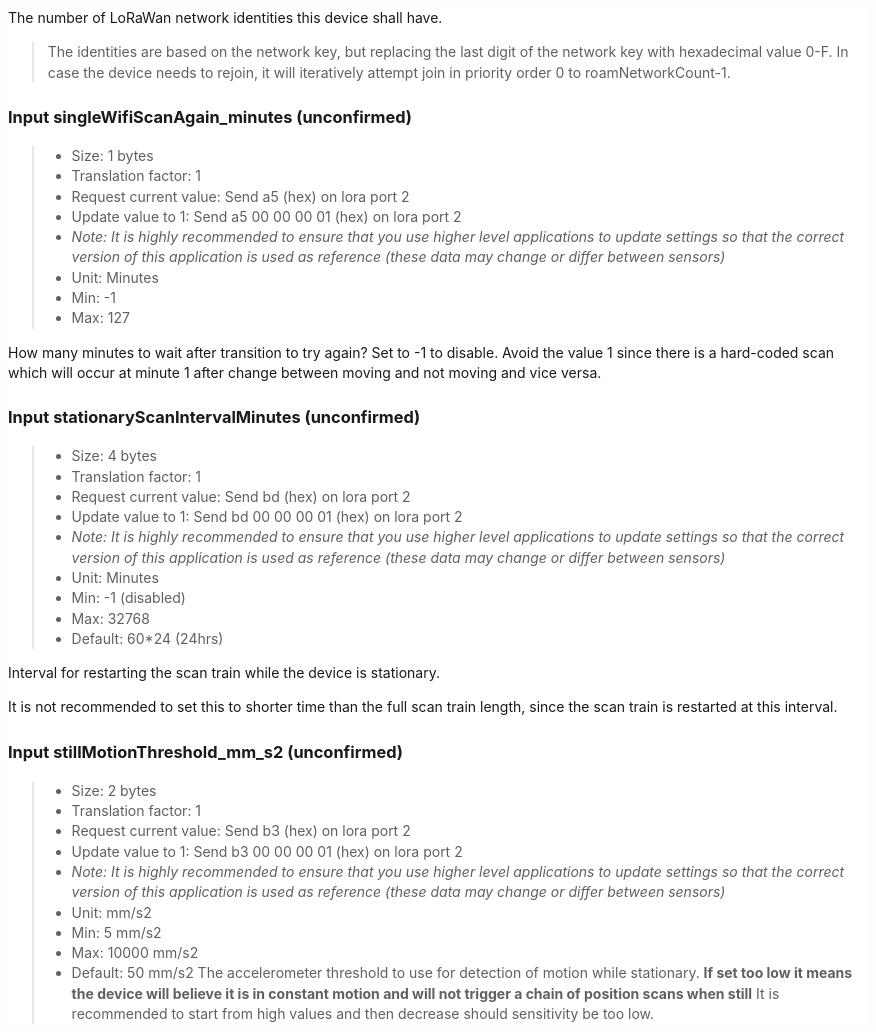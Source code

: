The number of LoRaWan network identities this device shall have.

> The identities are based on the network key, but replacing the last digit of the network key with hexadecimal
value 0-F. In case the device needs to rejoin, it will iteratively attempt join in priority order 0 to roamNetworkCount-1.


### Input singleWifiScanAgain_minutes (unconfirmed)

> - Size: 1 bytes
> - Translation factor: 1
> - Request current value: Send a5 (hex) on lora port 2
> - Update value to 1: Send a5 00 00 00 01 (hex) on lora port 2
> - *Note: It is highly recommended to ensure that you use higher level applications to update settings so that the correct version of this application is used as reference (these data may change or differ between sensors)*
> - Unit: Minutes
> - Min: -1
> - Max: 127

How many minutes to wait after transition to try again? Set to -1 to disable.
Avoid the value 1 since there is a hard-coded scan which will occur at minute 1
after change between moving and not moving and vice versa.


### Input stationaryScanIntervalMinutes (unconfirmed)

> - Size: 4 bytes
> - Translation factor: 1
> - Request current value: Send bd (hex) on lora port 2
> - Update value to 1: Send bd 00 00 00 01 (hex) on lora port 2
> - *Note: It is highly recommended to ensure that you use higher level applications to update settings so that the correct version of this application is used as reference (these data may change or differ between sensors)*
> - Unit: Minutes
> - Min: -1 (disabled)
> - Max: 32768
> - Default: 60*24 (24hrs)

Interval for restarting the scan train while the device is stationary.

It is not recommended to set this to shorter time than the full scan train length,
since the scan train is restarted at this interval.


### Input stillMotionThreshold_mm_s2 (unconfirmed)

> - Size: 2 bytes
> - Translation factor: 1
> - Request current value: Send b3 (hex) on lora port 2
> - Update value to 1: Send b3 00 00 00 01 (hex) on lora port 2
> - *Note: It is highly recommended to ensure that you use higher level applications to update settings so that the correct version of this application is used as reference (these data may change or differ between sensors)*
> - Unit: mm/s2
> - Min: 5 mm/s2
> - Max: 10000 mm/s2
> - Default: 50 mm/s2
The accelerometer threshold to use for detection of motion while stationary. **If set too low it means the device will
believe it is in constant motion and will not trigger a chain of position scans when still** It is recommended
to start from high values and then decrease should sensitivity be too low.
